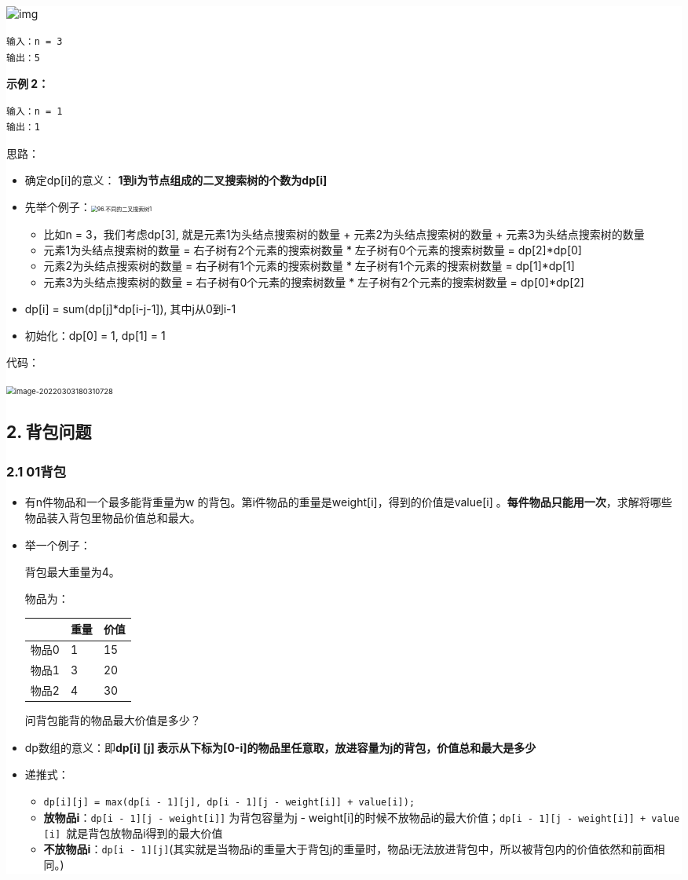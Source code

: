 ![img](https://raw.githubusercontent.com/xiaominglalala/pic/main/img/uniquebstn3.jpg)

```
输入：n = 3
输出：5
```

**示例 2：**

```
输入：n = 1
输出：1
```

思路：

- 确定dp[i]的意义： **1到i为节点组成的二叉搜索树的个数为dp[i]**
- 先举个例子：<img src="https://raw.githubusercontent.com/xiaominglalala/pic/main/img/20210107093129889.png" alt="96.不同的二叉搜索树1" style="zoom:50%;" />
  - 比如n = 3，我们考虑dp[3], 就是元素1为头结点搜索树的数量 + 元素2为头结点搜索树的数量 + 元素3为头结点搜索树的数量
  - 元素1为头结点搜索树的数量 = 右子树有2个元素的搜索树数量 * 左子树有0个元素的搜索树数量 = dp[2]*dp[0]
  - 元素2为头结点搜索树的数量 = 右子树有1个元素的搜索树数量 * 左子树有1个元素的搜索树数量 = dp[1]*dp[1]
  - 元素3为头结点搜索树的数量 = 右子树有0个元素的搜索树数量 * 左子树有2个元素的搜索树数量 = dp[0]*dp[2]

- dp[i] = sum(dp[j]*dp[i-j-1]), 其中j从0到i-1
- 初始化：dp[0] = 1, dp[1] = 1

代码：

<img src="https://raw.githubusercontent.com/xiaominglalala/pic/main/img/image-20220303180310728.png" alt="image-20220303180310728" style="zoom: 67%;" />

## 2. 背包问题

### 2.1 01背包

- 有n件物品和一个最多能背重量为w 的背包。第i件物品的重量是weight[i]，得到的价值是value[i] 。**每件物品只能用一次**，求解将哪些物品装入背包里物品价值总和最大。

- 举一个例子：

  背包最大重量为4。

  物品为：

  |       | 重量 | 价值 |
  | ----- | ---- | ---- |
  | 物品0 | 1    | 15   |
  | 物品1 | 3    | 20   |
  | 物品2 | 4    | 30   |

  问背包能背的物品最大价值是多少？

- dp数组的意义：即**dp[i] [j] 表示从下标为[0-i]的物品里任意取，放进容量为j的背包，价值总和最大是多少**

- 递推式：

  - `dp[i][j] = max(dp[i - 1][j], dp[i - 1][j - weight[i]] + value[i]);`
  - **放物品i**：`dp[i - 1][j - weight[i]]` 为背包容量为j - weight[i]的时候不放物品i的最大价值；`dp[i - 1][j - weight[i]] + value[i] `就是背包放物品i得到的最大价值
  - **不放物品i**：`dp[i - 1][j]`(其实就是当物品i的重量大于背包j的重量时，物品i无法放进背包中，所以被背包内的价值依然和前面相同。)
